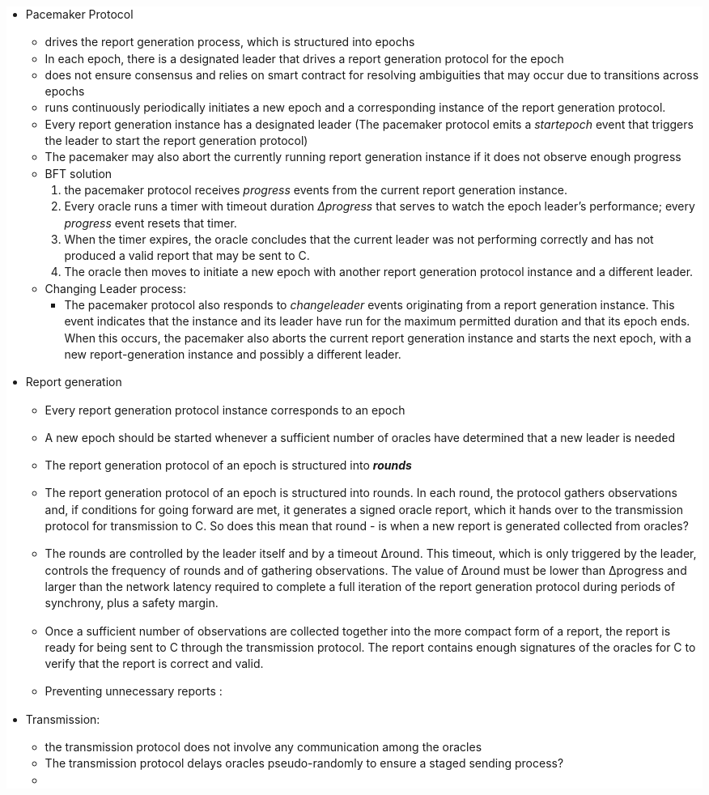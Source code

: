 
* Pacemaker Protocol
  * drives the report generation process, which is structured into epochs
  * In each epoch, there is a designated leader that drives a report generation protocol for the epoch
  * does not ensure consensus and relies on smart contract for resolving ambiguities that may occur due to transitions across epochs
  * runs continuously periodically initiates a new epoch and a corresponding instance of the report generation protocol.
  * Every report generation instance has a designated leader (The pacemaker protocol emits a _startepoch_ event that triggers the leader to start the report generation protocol)
  * The pacemaker may also abort the currently running report generation instance if it does not observe enough progress
  * BFT solution 
    1. the pacemaker protocol receives _progress_ events from the current report generation instance. 
    2. Every oracle runs a timer with timeout duration _∆progress_ that serves to watch the epoch leader’s performance; every _progress_ event resets that timer. 
    3. When the timer expires, the oracle concludes that the current leader was not performing correctly and has not produced a valid report that may be sent to C. 
    4. The oracle then moves to initiate a new epoch with another report generation protocol instance and a different leader.
  * Changing Leader process:
    * The pacemaker protocol also responds to _changeleader_ events originating from a report generation instance.
      This event indicates that the instance and its leader have run for the maximum permitted duration and that its
      epoch ends. When this occurs, the pacemaker also aborts the current report generation instance and starts the
      next epoch, with a new report-generation instance and possibly a different leader.

* Report generation
  * Every report generation protocol instance corresponds to an epoch
  * A new epoch should be started whenever a sufficient number of oracles have
    determined that a new leader is needed
  * The report generation protocol of an epoch is structured into **_rounds_**
  * The report generation protocol of an epoch is structured into rounds.
    In each round, the protocol gathers observations and, if conditions for going forward are met, it generates a
    signed oracle report, which it hands over to the transmission protocol for transmission to C.
  So does this mean that round - is when a new report is generated collected from oracles?
  * The rounds are controlled by the leader itself and by a timeout ∆round. This timeout, which is only triggered
    by the leader, controls the frequency of rounds and of gathering observations. The value of ∆round must be lower
    than ∆progress and larger than the network latency required to complete a full iteration of the report generation
    protocol during periods of synchrony, plus a safety margin.
    
  * Once a sufficient number of observations are collected together into the more compact form of a report, the
     report is ready for being sent to C through the transmission protocol. The report contains enough signatures
     of the oracles for C to verify that the report is correct and valid.
  * Preventing unnecessary reports :

* Transmission:
  * the transmission protocol does not involve any communication
    among the oracles
  * The transmission protocol delays oracles pseudo-randomly to ensure a staged sending
     process?
  * 

